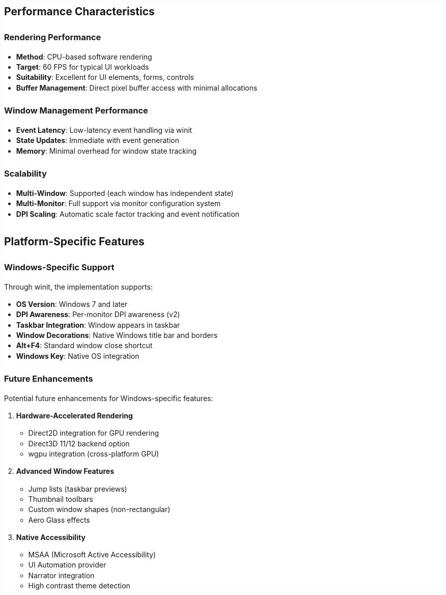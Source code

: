 ## Performance Characteristics

### Rendering Performance

- **Method**: CPU-based software rendering
- **Target**: 60 FPS for typical UI workloads
- **Suitability**: Excellent for UI elements, forms, controls
- **Buffer Management**: Direct pixel buffer access with minimal allocations

### Window Management Performance

- **Event Latency**: Low-latency event handling via winit
- **State Updates**: Immediate with event generation
- **Memory**: Minimal overhead for window state tracking

### Scalability

- **Multi-Window**: Supported (each window has independent state)
- **Multi-Monitor**: Full support via monitor configuration system
- **DPI Scaling**: Automatic scale factor tracking and event notification

## Platform-Specific Features

### Windows-Specific Support

Through winit, the implementation supports:

- **OS Version**: Windows 7 and later
- **DPI Awareness**: Per-monitor DPI awareness (v2)
- **Taskbar Integration**: Window appears in taskbar
- **Window Decorations**: Native Windows title bar and borders
- **Alt+F4**: Standard window close shortcut
- **Windows Key**: Native OS integration

### Future Enhancements

Potential future enhancements for Windows-specific features:

1. **Hardware-Accelerated Rendering**
   + Direct2D integration for GPU rendering
   + Direct3D 11/12 backend option
   + wgpu integration (cross-platform GPU)

2. **Advanced Window Features**
   + Jump lists (taskbar previews)
   + Thumbnail toolbars
   + Custom window shapes (non-rectangular)
   + Aero Glass effects

3. **Native Accessibility**
   + MSAA (Microsoft Active Accessibility)
   + UI Automation provider
   + Narrator integration
   + High contrast theme detection
